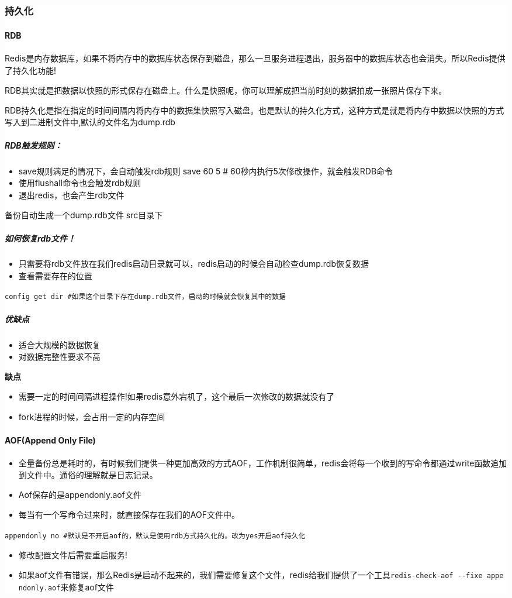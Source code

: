 ```shell
```



### 持久化

#### RDB 

Redis是内存数据库，如果不将内存中的数据库状态保存到磁盘，那么一旦服务进程退出，服务器中的数据库状态也会消失。所以Redis提供了持久化功能!

RDB其实就是把数据以快照的形式保存在磁盘上。什么是快照呢，你可以理解成把当前时刻的数据拍成一张照片保存下来。

RDB持久化是指在指定的时间间隔内将内存中的数据集快照写入磁盘。也是默认的持久化方式，这种方式是就是将内存中数据以快照的方式写入到二进制文件中,默认的文件名为dump.rdb

##### RDB触发规则：

- save规则满足的情况下，会自动触发rdb规则  save 60 5   # 60秒内执行5次修改操作，就会触发RDB命令
- 使用flushall命令也会触发rdb规则
- 退出redis，也会产生rdb文件

备份自动生成一个dump.rdb文件  src目录下

##### 如何恢复rdb文件！

- 只需要将rdb文件放在我们redis启动目录就可以，redis启动的时候会自动检查dump.rdb恢复数据
- 查看需要存在的位置

```
config get dir #如果这个目录下存在dump.rdb文件，启动的时候就会恢复其中的数据
```



##### 优缺点

- 适合大规模的数据恢复
- 对数据完整性要求不高

**缺点**

- 需要一定的时间间隔进程操作!如果redis意外宕机了，这个最后一次修改的数据就没有了

- fork进程的时候，会占用一定的内存空间

  

#### AOF(Append Only File)

* 全量备份总是耗时的，有时候我们提供一种更加高效的方式AOF，工作机制很简单，redis会将每一个收到的写命令都通过write函数追加到文件中。通俗的理解就是日志记录。 

* Aof保存的是appendonly.aof文件

* 每当有一个写命令过来时，就直接保存在我们的AOF文件中。 

```
appendonly no #默认是不开启aof的，默认是使用rdb方式持久化的。改为yes开启aof持久化
```

* 修改配置文件后需要重启服务!

* 如果aof文件有错误，那么Redis是启动不起来的，我们需要修复这个文件，redis给我们提供了一个工具`redis-check-aof --fixe appendonly.aof`来修复aof文件
